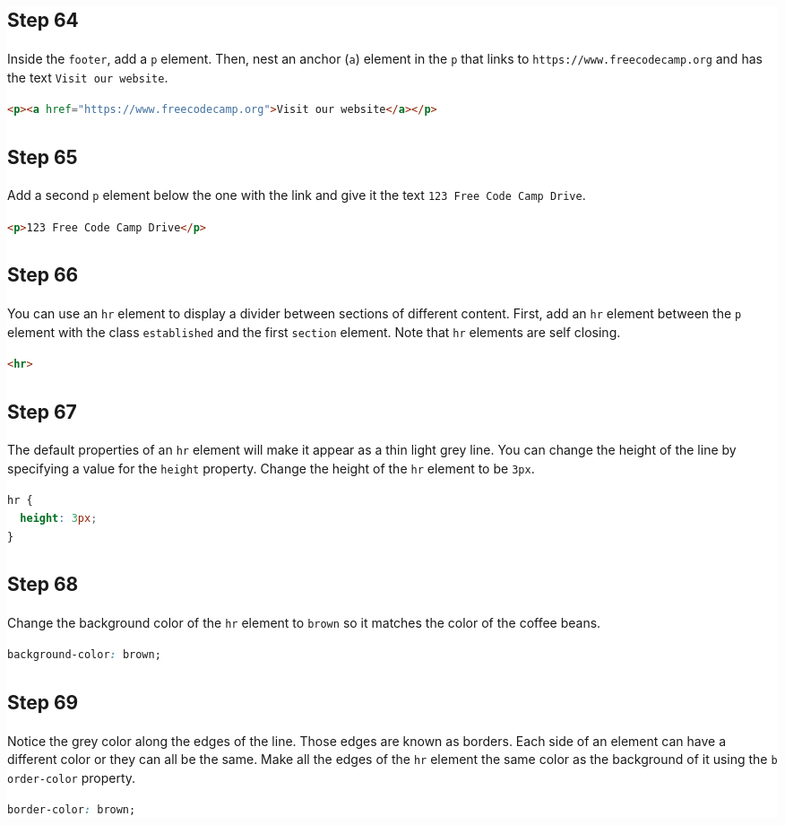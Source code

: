 ## **Step 64**
Inside the `footer`, add a `p` element. Then, nest an anchor (`a`) element in the `p` that links to `https://www.freecodecamp.org` and has the text `Visit our website`.

```html
<p><a href="https://www.freecodecamp.org">Visit our website</a></p>
```

## **Step 65**
Add a second `p` element below the one with the link and give it the text `123 Free Code Camp Drive`.

```html
<p>123 Free Code Camp Drive</p>
```

## **Step 66**
You can use an `hr` element to display a divider between sections of different content.
First, add an `hr` element between the `p` element with the class `established` and the first `section` element. Note that `hr` elements are self closing.

```html
<hr>
```

## **Step 67**
The default properties of an `hr` element will make it appear as a thin light grey line. You can change the height of the line by specifying a value for the `height` property.
Change the height of the `hr` element to be `3px`.

```css
hr {
  height: 3px;
}
```

## **Step 68**
Change the background color of the `hr` element to `brown` so it matches the color of the coffee beans.

```css
background-color: brown;
```

## **Step 69**
Notice the grey color along the edges of the line. Those edges are known as borders. Each side of an element can have a different color or they can all be the same.
Make all the edges of the `hr` element the same color as the background of it using the `border-color` property.

```css
border-color: brown;
```
